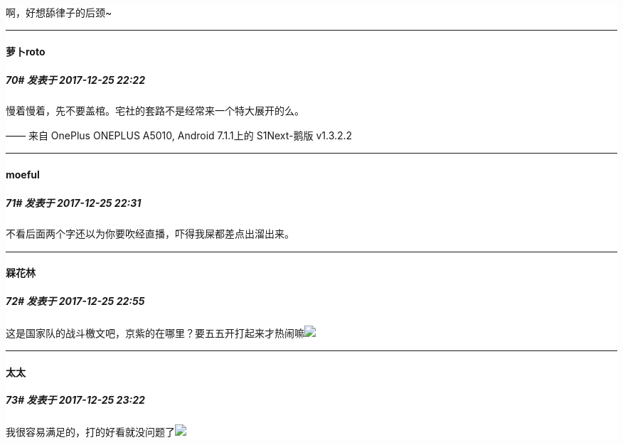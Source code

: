 


啊，好想舔律子的后颈~







-----

####  萝卜roto  
##### 70#       发表于 2017-12-25 22:22




慢着慢着，先不要盖棺。宅社的套路不是经常来一个特大展开的么。

—— 来自 OnePlus ONEPLUS A5010, Android 7.1.1上的 S1Next-鹅版 v1.3.2.2







-----

####  moeful  
##### 71#       发表于 2017-12-25 22:31




不看后面两个字还以为你要吹经直播，吓得我屎都差点出溜出来。







-----

####  槑花林  
##### 72#       发表于 2017-12-25 22:55




这是国家队的战斗檄文吧，京紫的在哪里？要五五开打起来才热闹嘛![](https://static.saraba1st.com/image/smiley/face2017/084.png)







-----

####  太太  
##### 73#       发表于 2017-12-25 23:22




我很容易满足的，打的好看就没问题了![](https://static.saraba1st.com/image/smiley/face2017/013.png)
